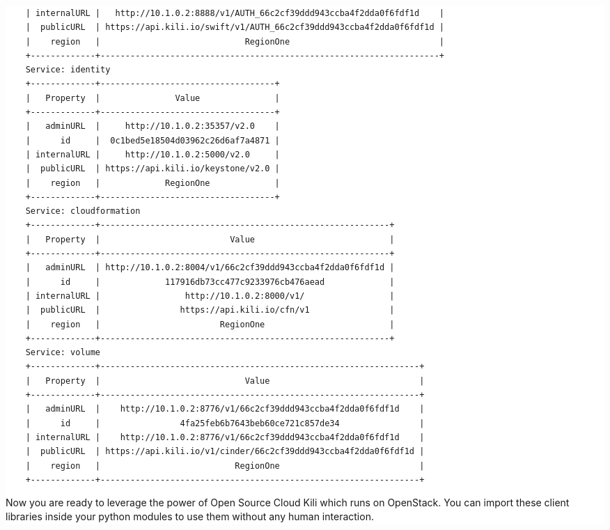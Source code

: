         | internalURL |   http://10.1.0.2:8888/v1/AUTH_66c2cf39ddd943ccba4f2dda0f6fdf1d    |
        |  publicURL  | https://api.kili.io/swift/v1/AUTH_66c2cf39ddd943ccba4f2dda0f6fdf1d |
        |    region   |                             RegionOne                              |
        +-------------+--------------------------------------------------------------------+
        Service: identity
        +-------------+-----------------------------------+
        |   Property  |               Value               |
        +-------------+-----------------------------------+
        |   adminURL  |     http://10.1.0.2:35357/v2.0    |
        |      id     |  0c1bed5e18504d03962c26d6af7a4871 |
        | internalURL |     http://10.1.0.2:5000/v2.0     |
        |  publicURL  | https://api.kili.io/keystone/v2.0 |
        |    region   |             RegionOne             |
        +-------------+-----------------------------------+
        Service: cloudformation
        +-------------+----------------------------------------------------------+
        |   Property  |                          Value                           |
        +-------------+----------------------------------------------------------+
        |   adminURL  | http://10.1.0.2:8004/v1/66c2cf39ddd943ccba4f2dda0f6fdf1d |
        |      id     |             117916db73cc477c9233976cb476aead             |
        | internalURL |                 http://10.1.0.2:8000/v1/                 |
        |  publicURL  |                https://api.kili.io/cfn/v1                |
        |    region   |                        RegionOne                         |
        +-------------+----------------------------------------------------------+
        Service: volume
        +-------------+----------------------------------------------------------------+
        |   Property  |                             Value                              |
        +-------------+----------------------------------------------------------------+
        |   adminURL  |    http://10.1.0.2:8776/v1/66c2cf39ddd943ccba4f2dda0f6fdf1d    |
        |      id     |                4fa25feb6b7643beb60ce721c857de34                |
        | internalURL |    http://10.1.0.2:8776/v1/66c2cf39ddd943ccba4f2dda0f6fdf1d    |
        |  publicURL  | https://api.kili.io/v1/cinder/66c2cf39ddd943ccba4f2dda0f6fdf1d |
        |    region   |                           RegionOne                            |
        +-------------+----------------------------------------------------------------+


Now you are ready to leverage the power of Open Source Cloud Kili which runs on OpenStack. You can import these client libraries inside your python modules to use them without any human interaction.
